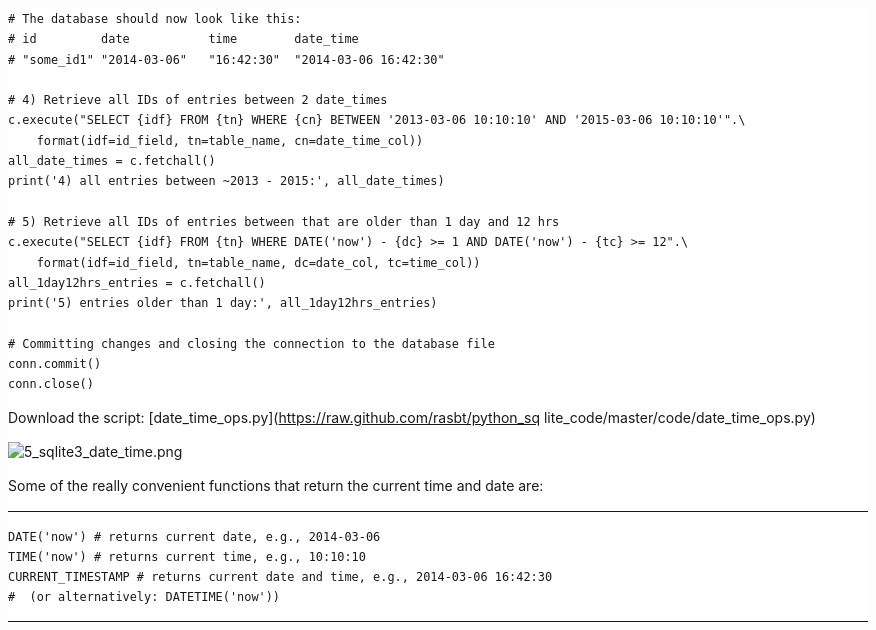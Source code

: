     # The database should now look like this:
    # id         date           time        date_time
    # "some_id1" "2014-03-06"   "16:42:30"  "2014-03-06 16:42:30"
    
    # 4) Retrieve all IDs of entries between 2 date_times
    c.execute("SELECT {idf} FROM {tn} WHERE {cn} BETWEEN '2013-03-06 10:10:10' AND '2015-03-06 10:10:10'".\
        format(idf=id_field, tn=table_name, cn=date_time_col))
    all_date_times = c.fetchall()
    print('4) all entries between ~2013 - 2015:', all_date_times)
    
    # 5) Retrieve all IDs of entries between that are older than 1 day and 12 hrs
    c.execute("SELECT {idf} FROM {tn} WHERE DATE('now') - {dc} >= 1 AND DATE('now') - {tc} >= 12".\
        format(idf=id_field, tn=table_name, dc=date_col, tc=time_col))
    all_1day12hrs_entries = c.fetchall()
    print('5) entries older than 1 day:', all_1day12hrs_entries)
    
    # Committing changes and closing the connection to the database file
    conn.commit()
    conn.close()
    

Download the script: [date_time_ops.py](https://raw.github.com/rasbt/python_sq
lite_code/master/code/date_time_ops.py)

  
  
![5_sqlite3_date_time.png](../../Images/5_sqlite3_date_time.png)  
  

Some of the really convenient functions that return the current time and date
are:

* * *
    
    
    DATE('now') # returns current date, e.g., 2014-03-06
    TIME('now') # returns current time, e.g., 10:10:10
    CURRENT_TIMESTAMP # returns current date and time, e.g., 2014-03-06 16:42:30
    #  (or alternatively: DATETIME('now'))
    

* * *
